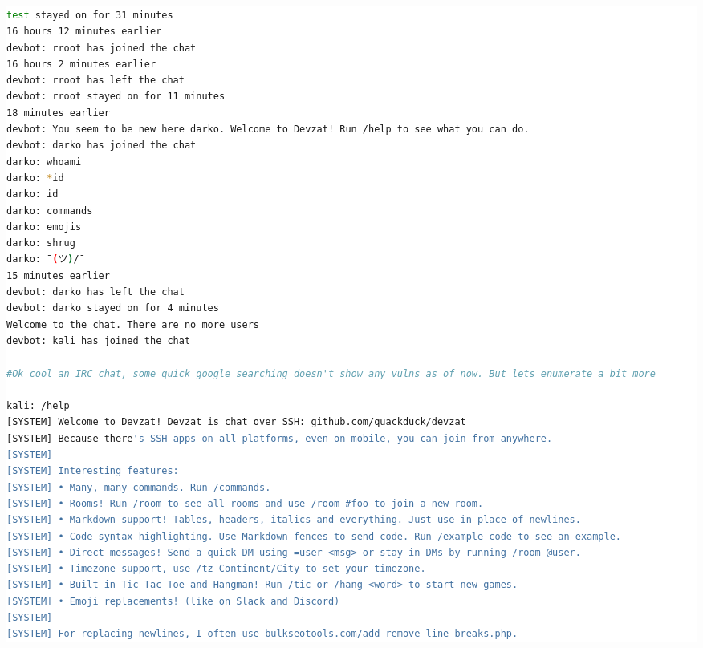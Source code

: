 ```bash
test stayed on for 31 minutes 
16 hours 12 minutes earlier
devbot: rroot has joined the chat
16 hours 2 minutes earlier
devbot: rroot has left the chat                                                                                      
devbot: rroot stayed on for 11 minutes
18 minutes earlier
devbot: You seem to be new here darko. Welcome to Devzat! Run /help to see what you can do.                          
devbot: darko has joined the chat                                                                                    
darko: whoami                                                                                                        
darko: *id
darko: id 
darko: commands
darko: emojis
darko: shrug                                                                                                         
darko: ¯(ツ)/¯ 
15 minutes earlier
devbot: darko has left the chat                                                                                      
devbot: darko stayed on for 4 minutes                                                                                
Welcome to the chat. There are no more users                                                                         
devbot: kali has joined the chat 

#Ok cool an IRC chat, some quick google searching doesn't show any vulns as of now. But lets enumerate a bit more

kali: /help                                                                                                          
[SYSTEM] Welcome to Devzat! Devzat is chat over SSH: github.com/quackduck/devzat                                     
[SYSTEM] Because there's SSH apps on all platforms, even on mobile, you can join from anywhere.                      
[SYSTEM]                                                                                                             
[SYSTEM] Interesting features:                                                                                       
[SYSTEM] • Many, many commands. Run /commands.                                                                       
[SYSTEM] • Rooms! Run /room to see all rooms and use /room #foo to join a new room.                                  
[SYSTEM] • Markdown support! Tables, headers, italics and everything. Just use in place of newlines.                 
[SYSTEM] • Code syntax highlighting. Use Markdown fences to send code. Run /example-code to see an example.          
[SYSTEM] • Direct messages! Send a quick DM using =user <msg> or stay in DMs by running /room @user.                 
[SYSTEM] • Timezone support, use /tz Continent/City to set your timezone.                                            
[SYSTEM] • Built in Tic Tac Toe and Hangman! Run /tic or /hang <word> to start new games.                            
[SYSTEM] • Emoji replacements! (like on Slack and Discord)                                                           
[SYSTEM]                                                                                                             
[SYSTEM] For replacing newlines, I often use bulkseotools.com/add-remove-line-breaks.php. 
```